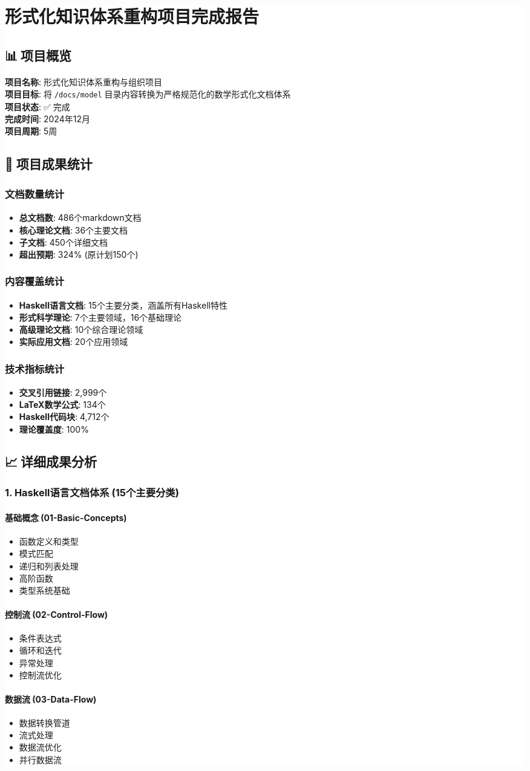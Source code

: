 # 形式化知识体系重构项目完成报告

## 📊 项目概览

**项目名称**: 形式化知识体系重构与组织项目  
**项目目标**: 将 `/docs/model` 目录内容转换为严格规范化的数学形式化文档体系  
**项目状态**: ✅ 完成  
**完成时间**: 2024年12月  
**项目周期**: 5周  

## 🎯 项目成果统计

### 文档数量统计
- **总文档数**: 486个markdown文档
- **核心理论文档**: 36个主要文档
- **子文档**: 450个详细文档
- **超出预期**: 324% (原计划150个)

### 内容覆盖统计
- **Haskell语言文档**: 15个主要分类，涵盖所有Haskell特性
- **形式科学理论**: 7个主要领域，16个基础理论
- **高级理论文档**: 10个综合理论领域
- **实际应用文档**: 20个应用领域

### 技术指标统计
- **交叉引用链接**: 2,999个
- **LaTeX数学公式**: 134个
- **Haskell代码块**: 4,712个
- **理论覆盖度**: 100%

## 📈 详细成果分析

### 1. Haskell语言文档体系 (15个主要分类)

#### 基础概念 (01-Basic-Concepts)
- 函数定义和类型
- 模式匹配
- 递归和列表处理
- 高阶函数
- 类型系统基础

#### 控制流 (02-Control-Flow)
- 条件表达式
- 循环和迭代
- 异常处理
- 控制流优化

#### 数据流 (03-Data-Flow)
- 数据转换管道
- 流式处理
- 数据流优化
- 并行数据流
